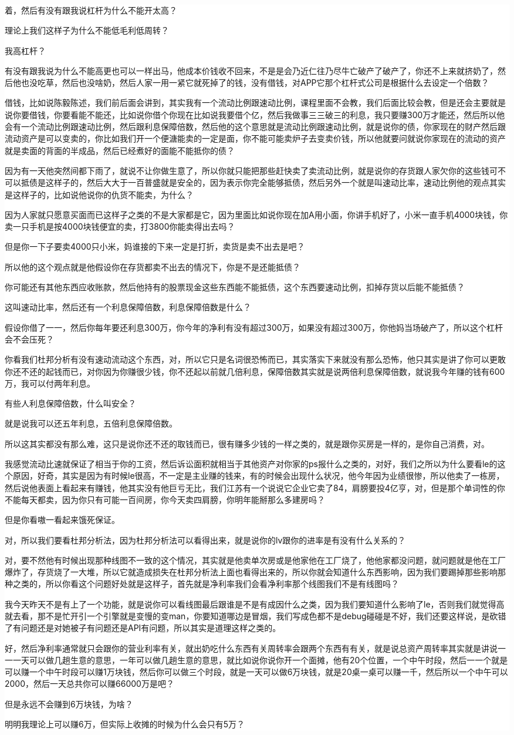 着，然后有没有跟我说杠杆为什么不能开太高？

理论上我们这样子为什么不能低毛利低周转？

我高杠杆？

有没有跟我说为什么不能高更也可以一样出马，他成本价钱收不回来，不是是会乃近仁往乃尽牛亡破产了破产了，你还不上来就挤奶了，然后他也没吃草，然后也没啥奶，然后人家一用一紧它就死掉了的钱，没有借钱，对APP它那个杠杆式公司是根据什么去设定一个倍数？

借钱，比如说陈毅陈述，我们前后面会讲到，其实我有一个流动比例跟速动比例，课程里面不会教，我们后面比较会教，但是还会主要就是说你要借钱，你要看能不能还，比如说你借个你现在比如说我要借个亿，然后我做事三三破三的利息，我只要赚300万才能还，然后所以他会有一个流动比例跟速动比例，然后跟利息保障倍数，然后他的这个意思就是流动比例跟速动比例，就是说你的债，你家现在的财产然后跟流动资产是可以变卖的，你比如我们开一个便溏能卖的一定是面，你不能可能卖炉子去变卖价钱，所以他就要问就说你家现在的流动的资产就是卖面的背面的半成品，然后已经煮好的面能不能抵你的债？

因为有一天他突然间都下雨了，就说不让你做生意了，所以你就只能把那些赶快卖了卖流动比例，就是说你的存货跟人家欠你的这些钱可不可以抵债是这样子的，然后大大于一百普盛就是安全的，因为表示你完全能够抵债，然后另外一个就是叫速动比率，速动比例他的观点其实是这样子的，比如说他说你的仇货不能卖，为什么？

因为人家就只愿意买面而已这样子之类的不是大家都是它，因为里面比如说你现在加A用小面，你讲手机好了，小米一直手机4000块钱，你卖一只手机是按4000块钱便宜的卖，打3800你能卖得出去吗？

但是你一下子要卖4000只小米，妈谁接的下来一定是打折，卖货是卖不出去是吧？

所以他的这个观点就是他假设你在存货都卖不出去的情况下，你是不是还能抵债？


你可能还有其他东西应收账款，然后他持有的股票现金这些东西能不能抵债，这个东西要速动比例，扣掉存货以后能不能抵债？

这叫速动比率，然后还有一个利息保障倍数，利息保障倍数是什么？

假设你借了一一，然后你每年要还利息300万，你今年的净利有没有超过300万，如果没有超过300万，你他妈当场破产了，所以这个杠杆会不会压死？

你看我们杜邦分析有没有速动流动这个东西，对，所以它只是名词很恐怖而已，其实落实下来就没有那么恐怖，他只其实是讲了你可以更敢你还不还的起钱而已，对你因为你赚很少钱，你不还起以前就几倍利息，保障倍数其实就是说两倍利息保障倍数，就说我今年赚的钱有600万，我可以付两年利息。


有些人利息保障倍数，什么叫安全？

就是说我可以还五年利息，五倍利息保障倍数。

所以这其实都没有那么难，这只是说你还不还的取钱而已，很有赚多少钱的一样之类的，就是跟你买房是一样的，是你自己消费，对。

我感觉流动比速就保证了相当于你的工资，然后诉讼面积就相当于其他资产对你家的ps报什么之类的，对好，我们之所以为什么要看le的这个原因，好奇，其实是因为有时候le很高，不一定是主业赚的钱来，有的时候会出现什么状况，他今年因为业绩很惨，所以他卖了一栋房，然后说他表面上看起来有赚钱，他其实没有他巨亏无比，我们江苏有一个说说它企业它卖了84，肩膀要投4亿亨，对，但是那个单词性的你不能每天都卖，因为你只有可能一百间房，你今天卖四肩膀，你明年能掰那么多建房吗？


但是你看嗷一看起来饿死保证。

对，所以我们要看杜邦分析法，因为杜邦分析法可以看得出来，就是说你的lv跟你的进率是有没有什么关系的？

对，要不然他有时候出现那种线图不一致的这个情况，其实就是他卖单次房或是他家他在工厂烧了，他他家都没问题，就问题就是他在工厂爆炸了，存货烧了一大堆，所以它就造成损失在杜邦分析法上面也看得出来的，所以你就会知道什么东西影响，因为我们要踢掉那些影响那种之类的，所以你看这个问题好处就是这样子，首先就是净利率我们会看净利率那个线图我们不是有线图吗？

我今天昨天不是有上了一个功能，就是说你可以看线图最后跟谁是不是有成因什么之类，因为我们要知道什么影响了le，否则我们就觉得高就去看，那不是忙开引一个引擎就是变慢的变man，你要知道哪边是冒烟，我们写成色都不是debug碰碰是不好，我们还要这样说，是砍错了有问题还是对她被子有问题还是API有问题，所以其实是道理这样之类的。


好，然后净利率通常就只会跟你的营业利率有关，就出奶吃什么东西有关周转率会跟两个东西有有关，就是说总资产周转率其实就是讲说一一一天可以做几趟生意的意思，一年可以做几趟生意的意思，就比如说你说你开一个面摊，他有20个位置，一个中午时段，然后一一个就是可以赚一个中午时段可以赚1万块钱，然后你可以做三个时段，就是一天可以做6万块钱，就是20桌一桌可以赚一千，然后所以一个中午可以2000，然后一天总共你可以赚66000万是吧？

但是永远不会赚到6万块钱，为啥？


明明我理论上可以赚6万，但实际上收摊的时候为什么会只有5万？
